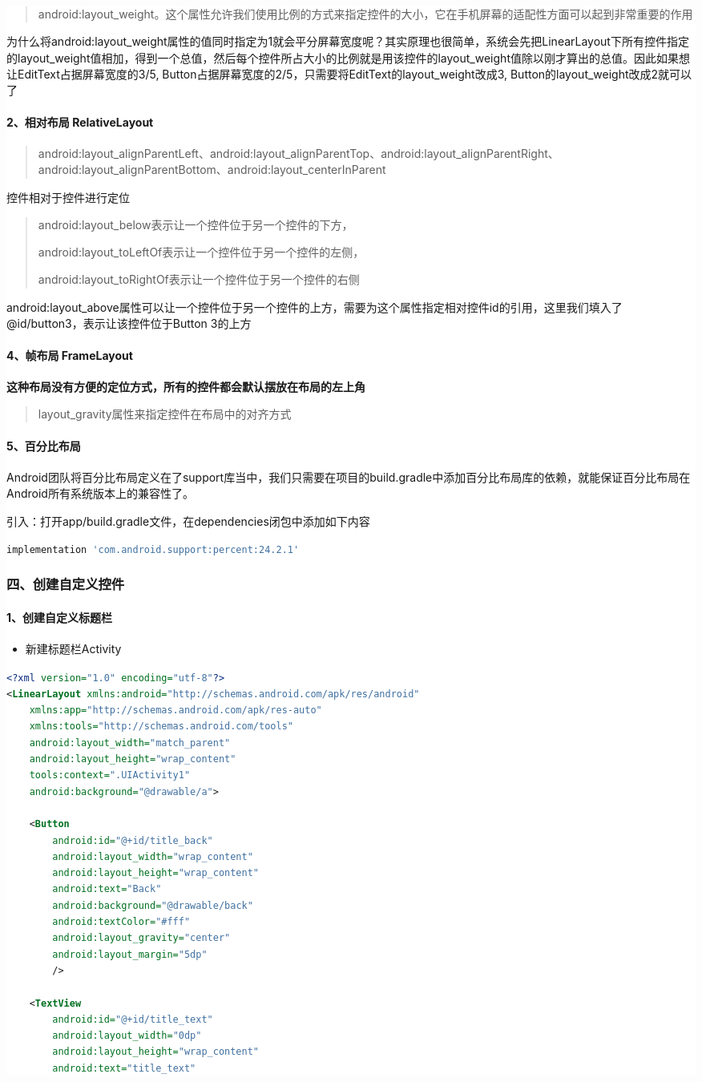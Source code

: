 > android:layout_weight。这个属性允许我们使用比例的方式来指定控件的大小，它在手机屏幕的适配性方面可以起到非常重要的作用

为什么将android:layout_weight属性的值同时指定为1就会平分屏幕宽度呢？其实原理也很简单，系统会先把LinearLayout下所有控件指定的layout_weight值相加，得到一个总值，然后每个控件所占大小的比例就是用该控件的layout_weight值除以刚才算出的总值。因此如果想让EditText占据屏幕宽度的3/5, Button占据屏幕宽度的2/5，只需要将EditText的layout_weight改成3, Button的layout_weight改成2就可以了

#### 2、相对布局 RelativeLayout

>  android:layout_alignParentLeft、android:layout_alignParentTop、android:layout_alignParentRight、android:layout_alignParentBottom、android:layout_centerInParent

控件相对于控件进行定位

> android:layout_below表示让一个控件位于另一个控件的下方，
>
> android:layout_toLeftOf表示让一个控件位于另一个控件的左侧，
>
> android:layout_toRightOf表示让一个控件位于另一个控件的右侧

android:layout_above属性可以让一个控件位于另一个控件的上方，需要为这个属性指定相对控件id的引用，这里我们填入了@id/button3，表示让该控件位于Button 3的上方

#### 4、帧布局 FrameLayout

**这种布局没有方便的定位方式，所有的控件都会默认摆放在布局的左上角**

> layout_gravity属性来指定控件在布局中的对齐方式

#### 5、百分比布局

Android团队将百分比布局定义在了support库当中，我们只需要在项目的build.gradle中添加百分比布局库的依赖，就能保证百分比布局在Android所有系统版本上的兼容性了。

引入：打开app/build.gradle文件，在dependencies闭包中添加如下内容

~~~js
implementation 'com.android.support:percent:24.2.1'
~~~

### 四、创建自定义控件

#### 1、创建自定义标题栏

+ 新建标题栏Activity

~~~xml
<?xml version="1.0" encoding="utf-8"?>
<LinearLayout xmlns:android="http://schemas.android.com/apk/res/android"
    xmlns:app="http://schemas.android.com/apk/res-auto"
    xmlns:tools="http://schemas.android.com/tools"
    android:layout_width="match_parent"
    android:layout_height="wrap_content"
    tools:context=".UIActivity1"
    android:background="@drawable/a">

    <Button
        android:id="@+id/title_back"
        android:layout_width="wrap_content"
        android:layout_height="wrap_content"
        android:text="Back"
        android:background="@drawable/back"
        android:textColor="#fff"
        android:layout_gravity="center"
        android:layout_margin="5dp"
        />

    <TextView
        android:id="@+id/title_text"
        android:layout_width="0dp"
        android:layout_height="wrap_content"
        android:text="title_text"
~~~